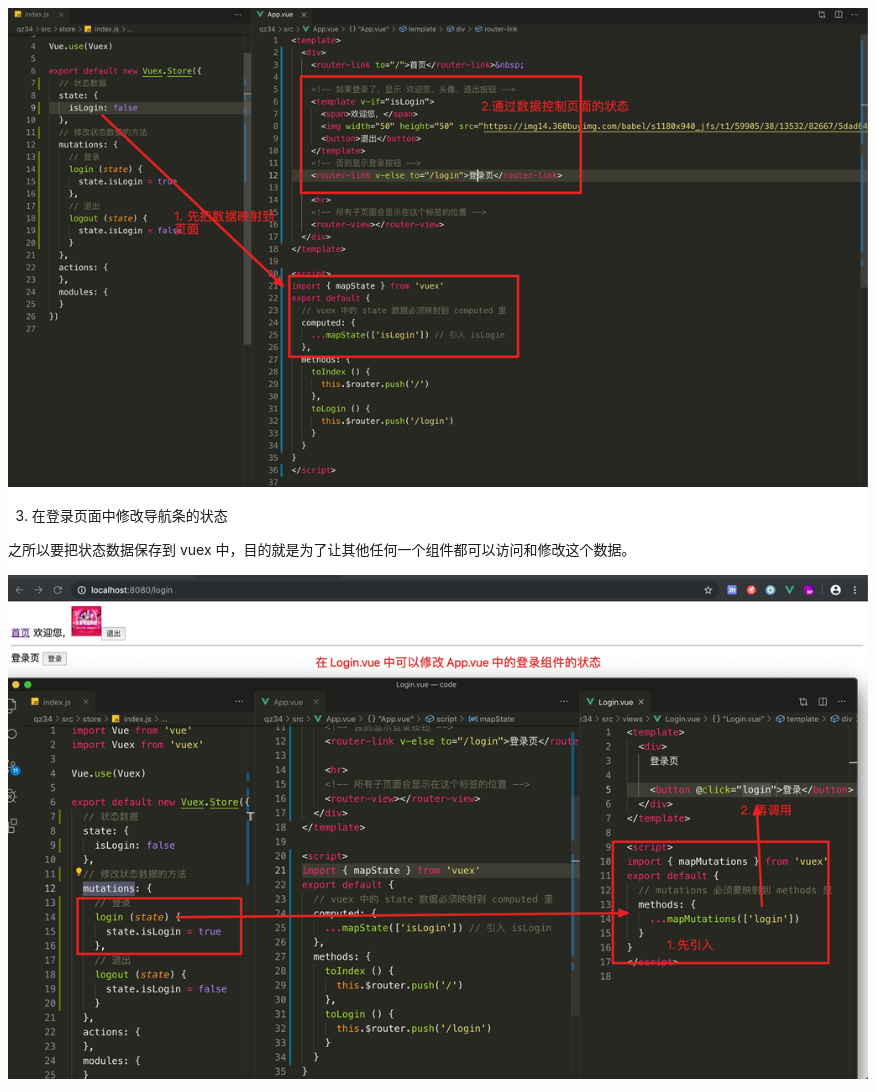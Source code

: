 ![image-20191022172256957](assets/image-20191022172256957.png)

3. 在登录页面中修改导航条的状态

之所以要把状态数据保存到 vuex 中，目的就是为了让其他任何一个组件都可以访问和修改这个数据。

![image-20191022172847466](assets/image-20191022172847466.png)
